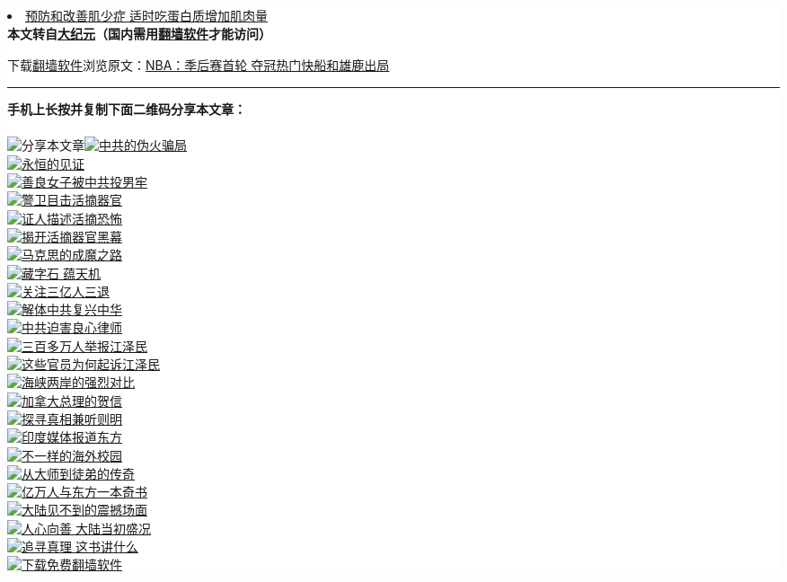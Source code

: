 <li><a href="https://github.com/1992513/djy/blob/master/gb/24/11/24/n14377428.md#1">预防和改善肌少症 适时吃蛋白质增加肌肉量</a></li>
<strong>本文转自<a href="https://www.epochtimes.com">大纪元</a>（国内需用<a href="https://github.com/1992513/www/blob/master/README.md#8">翻墙软件</a>才能访问）</strong><p>下载<a href="https://github.com/1992513/www/blob/master/README.md#8">翻墙软件</a>浏览原文：<a href="https://www.epochtimes.com/gb/24/5/5/n14240877.htm">NBA：季后赛首轮 夺冠热门快船和雄鹿出局</a></p><hr>
<strong>手机上长按并复制下面二维码分享本文章：</strong><br><br><img src="https://quickchart.io/qr?size=256&text=https://github.com/1992513/djy/blob/master/gb/24/5/5/n14240877.md%231" title="分享本文章"></td><td VALIGN=TOP><a href="https://github.com/1992513/djy/blob/master/gb/16/1/21/n4622075.md?dfh#1" target="_blank"><img src="https://raw.githubusercontent.com/1992513/djy/master/gb/300/wei-f1.jpg" title="中共的伪火骗局"  alt="中共的伪火骗局"></a><br><a href="https://github.com/1992513/www/blob/master/README.md?dfh#9" target="_blank"><img src="https://raw.githubusercontent.com/1992513/djy/master/gb/300/yong-h.jpg" title="永恒的见证"  alt="永恒的见证"></a><br><a href="https://github.com/1992513/djy/blob/master/gb/13/9/29/n3974789.md?dfh#1" target="_blank"><img src="https://raw.githubusercontent.com/1992513/djy/master/gb/300/shang-lnz.jpg" title="善良女子被中共投男牢"  alt="善良女子被中共投男牢"></a><br><a href="https://github.com/1992513/djy/blob/master/gb/16/3/16/n4663449.md?dfh#1" target="_blank"><img src="https://raw.githubusercontent.com/1992513/djy/master/gb/300/huo-z3.jpg" title="警卫目击活摘器官"  alt="警卫目击活摘器官"></a><br><a href="https://github.com/1992513/djy/blob/master/gb/16/8/7/n8177641.md?dfh#1" target="_blank"><img src="https://raw.githubusercontent.com/1992513/djy/master/gb/300/huo-z4.jpg" title="证人描述活摘恐怖"  alt="证人描述活摘恐怖"></a><br><a href="https://github.com/1992513/djy/blob/master/gb/10/4/19/n2881569.md?dfh#1" target="_blank"><img src="https://raw.githubusercontent.com/1992513/djy/master/gb/300/huo-z1.jpg" title="揭开活摘器官黑幕"  alt="揭开活摘器官黑幕"></a><br><a href="https://github.com/1992513/djy/blob/master/gb/10/11/7/n3077476.md?dfh#1" target="_blank"><img src="https://raw.githubusercontent.com/1992513/djy/master/gb/300/ma-ks.jpg" title="马克思的成魔之路"  alt="马克思的成魔之路"></a><br><a href="https://github.com/1992513/djy/blob/master/gb/14/6/9/n4173977.md?dfh#1" target="_blank"><img src="https://raw.githubusercontent.com/1992513/djy/master/gb/300/chang-zs.jpg" title="藏字石 蕴天机"  alt="藏字石 蕴天机"></a><br><a href="https://github.com/1992513/djy/blob/master/gb/18/5/10/n10381511.md?dfh#1" target="_blank"><img src="https://raw.githubusercontent.com/1992513/djy/master/gb/300/st1.jpg" title="关注三亿人三退"  alt="关注三亿人三退"></a><br><a href="https://github.com/1992513/djy/blob/master/gb/18/3/21/n10237682.md?dfh#1" target="_blank"><img src="https://raw.githubusercontent.com/1992513/djy/master/gb/300/jie-t.jpg" title="解体中共复兴中华"  alt="解体中共复兴中华"></a><br><a href="https://github.com/1992513/djy/blob/master/gb/9/2/9/n2422991.md?dfh#1" target="_blank"><img src="https://raw.githubusercontent.com/1992513/djy/master/gb/300/gao-zs.jpg" title="中共迫害良心律师"  alt="中共迫害良心律师"></a><br><a href="https://github.com/1992513/djy/blob/master/gb/18/12/9/n10900044.md?dfh#1" target="_blank"><img src="https://raw.githubusercontent.com/1992513/djy/master/gb/300/sj1.jpg" title="三百多万人举报江泽民"  alt="三百多万人举报江泽民"></a><br><a href="https://github.com/1992513/djy/blob/master/gb/18/8/28/n10672014.md?dfh#1" target="_blank"><img src="https://raw.githubusercontent.com/1992513/djy/master/gb/300/sj2.jpg" title="这些官员为何起诉江泽民"  alt="这些官员为何起诉江泽民"></a><br><a href="https://github.com/1992513/djy/blob/master/gb/8/12/18/n2367165.md?dfh#1" target="_blank"><img src="https://raw.githubusercontent.com/1992513/djy/master/gb/300/liangan.jpg" title="海峡两岸的强烈对比"  alt="海峡两岸的强烈对比"></a><br><a href="https://github.com/1992513/djy/blob/master/gb/15/12/10/n4593139.md?dfh#1" target="_blank"><img src="https://raw.githubusercontent.com/1992513/djy/master/gb/300/jia-ndzl.jpg" title="加拿大总理的贺信"  alt="加拿大总理的贺信"></a><br><a href="https://github.com/1992513/djy/blob/master/gb/11/6/17/n3289382.md?dfh#1" target="_blank"><img src="https://raw.githubusercontent.com/1992513/djy/master/gb/300/xiao-wd.jpg" title="探寻真相兼听则明"  alt="探寻真相兼听则明"></a><br><a href="https://github.com/1992513/djy/blob/master/gb/18/10/27/n10812623.md?dfh#1" target="_blank"><img src="https://raw.githubusercontent.com/1992513/djy/master/gb/300/yindu.jpg" title="印度媒体报道东方"  alt="印度媒体报道东方"></a><br><a href="https://github.com/1992513/djy/blob/master/gb/18/6/9/n10469652.md?dfh#1" target="_blank"><img src="https://raw.githubusercontent.com/1992513/djy/master/gb/300/xie-j.jpg" title="不一样的海外校园"  alt="不一样的海外校园"></a><br><a href="https://github.com/1992513/djy/blob/master/gb/7/4/5/n1669415.md?dfh#1" target="_blank"><img src="https://raw.githubusercontent.com/1992513/djy/master/gb/300/li-up.jpg" title="从大师到徒弟的传奇"  alt="从大师到徒弟的传奇"></a><br><a href="https://github.com/1992513/djy/blob/master/gb/17/5/26/n9191512.md?dfh#1" target="_blank"><img src="https://raw.githubusercontent.com/1992513/djy/master/gb/300/zfl2.jpg" title="亿万人与东方一本奇书"  alt="亿万人与东方一本奇书"></a><br><a href="https://github.com/1992513/djy/blob/master/gb/13/11/27/n4020290.md?dfh#1" target="_blank"><img src="https://raw.githubusercontent.com/1992513/djy/master/gb/300/zhen-h.jpg" title="大陆见不到的震撼场面"  alt="大陆见不到的震撼场面"></a><br><a href="https://github.com/1992513/djy/blob/master/gb/15/7/17/n4482910.md?dfh#1" target="_blank"><img src="https://raw.githubusercontent.com/1992513/djy/master/gb/300/dalu-sk.jpg" title="人心向善 大陆当初盛况"  alt="人心向善 大陆当初盛况"></a><br><a href="https://github.com/1992513/djy/blob/master/gb/19/1/5/n10955468.md?dfh#1" target="_blank"><img src="https://raw.githubusercontent.com/1992513/djy/master/gb/300/zfl1.jpg" title="追寻真理 这书讲什么"  alt="追寻真理 这书讲什么"></a><br><a href="https://github.com/1992513/www/blob/master/README.md?dfh#1" target="_blank"><img src="https://raw.githubusercontent.com/1992513/djy/master/gb/300/fq1.jpg" title="下载免费翻墙软件"  alt="下载免费翻墙软件"></a><br></td></tr></table>
